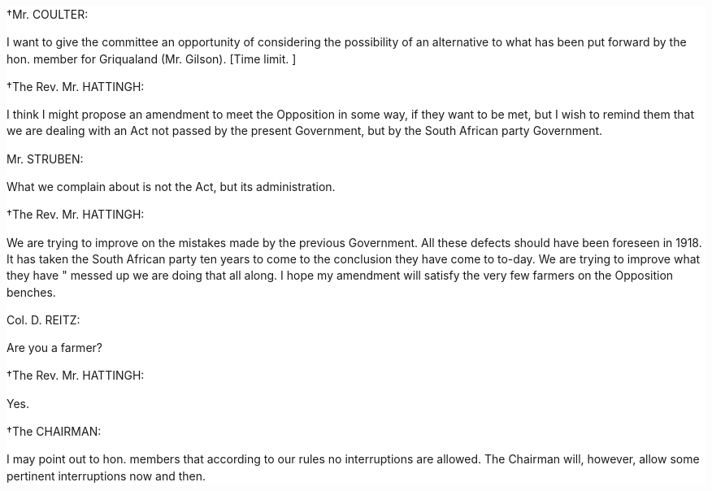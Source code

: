 <speech by="#coulter">

<from>&#x2020;Mr. <person refersTo="hansard_za">COULTER</person>:</from>

<p>I want to give the committee an opportunity of considering the possibility of an alternative to what has been put forward by the hon. member for Griqualand (Mr. Gilson). [Time limit. ]</p>

</speech>

<speech by="#hattingh">

<from>&#x2020;The Rev. Mr. <person refersTo="hansard_za">HATTINGH</person>:</from>

<p>I think I might propose an amendment to meet the Opposition in some way, if they want to be met, but I wish to remind them that we are dealing with an Act not passed by the present Government, but by the South African party Government.</p>

</speech>

<speech by="#struben">

<from>Mr. <person refersTo="hansard_za">STRUBEN</person>:</from>

<p>What we complain about is not the Act, but its administration.</p>

</speech>

<speech by="#hattingh">

<from>&#x2020;The Rev. Mr. <person refersTo="hansard_za">HATTINGH</person>:</from>

<p>We are trying to improve on the mistakes made by the previous Government. All these defects should have been foreseen in 1918. It has taken the South African party ten years to come to the conclusion they have come to to-day. We are trying to improve what they have " messed up we are doing that all along. I hope my amendment will satisfy the very few farmers on the Opposition benches.</p>

</speech>

<speech by="#reitz">

<from>Col. <person refersTo="hansard_za">D. REITZ</person>:</from>

<p>Are you a farmer?</p>

</speech>

<speech by="#hattingh">

<from>&#x2020;The Rev. Mr. <person refersTo="hansard_za">HATTINGH</person>:</from>

<p>Yes.</p>

</speech>

<speech by="#chairman">

<from>&#x2020;The <person refersTo="hansard_za">CHAIRMAN</person>:</from>

<p>I may point out to hon. members that according to our rules no interruptions are allowed. The Chairman will, however, allow some pertinent interruptions now and then.</p>

</speech>

<speech by="#hattingh">
